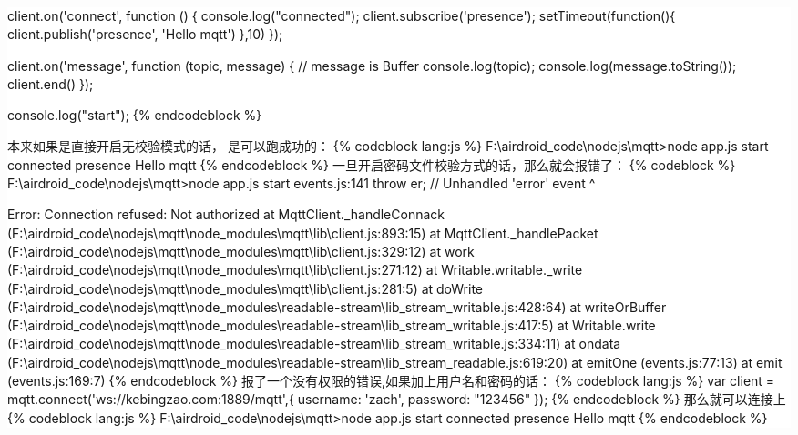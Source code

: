 client.on('connect', function () {
    console.log("connected");
    client.subscribe('presence');
    setTimeout(function(){
        client.publish('presence', 'Hello mqtt')
    },10)
});

client.on('message', function (topic, message) {
    // message is Buffer
    console.log(topic);
    console.log(message.toString());
    client.end()
});

console.log("start");
{% endcodeblock %}

本来如果是直接开启无校验模式的话， 是可以跑成功的：
{% codeblock lang:js %}
F:\airdroid_code\nodejs\mqtt>node app.js
start
connected
presence
Hello mqtt
{% endcodeblock %}
一旦开启密码文件校验方式的话，那么就会报错了：
{% codeblock %}
F:\airdroid_code\nodejs\mqtt>node app.js
start
events.js:141
      throw er; // Unhandled 'error' event
      ^

Error: Connection refused: Not authorized
    at MqttClient._handleConnack (F:\airdroid_code\nodejs\mqtt\node_modules\mqtt\lib\client.js:893:15)
    at MqttClient._handlePacket (F:\airdroid_code\nodejs\mqtt\node_modules\mqtt\lib\client.js:329:12)
    at work (F:\airdroid_code\nodejs\mqtt\node_modules\mqtt\lib\client.js:271:12)
    at Writable.writable._write (F:\airdroid_code\nodejs\mqtt\node_modules\mqtt\lib\client.js:281:5)
    at doWrite (F:\airdroid_code\nodejs\mqtt\node_modules\readable-stream\lib\_stream_writable.js:428:64)
    at writeOrBuffer (F:\airdroid_code\nodejs\mqtt\node_modules\readable-stream\lib\_stream_writable.js:417:5)
    at Writable.write (F:\airdroid_code\nodejs\mqtt\node_modules\readable-stream\lib\_stream_writable.js:334:11)
    at ondata (F:\airdroid_code\nodejs\mqtt\node_modules\readable-stream\lib\_stream_readable.js:619:20)
    at emitOne (events.js:77:13)
    at emit (events.js:169:7)
{% endcodeblock %}
报了一个没有权限的错误,如果加上用户名和密码的话：
{% codeblock lang:js %}
var client  = mqtt.connect('ws://kebingzao.com:1889/mqtt',{
    username: 'zach',
    password: "123456"
});
{% endcodeblock %}
那么就可以连接上 
{% codeblock lang:js %}
F:\airdroid_code\nodejs\mqtt>node app.js
start
connected
presence
Hello mqtt
{% endcodeblock %}